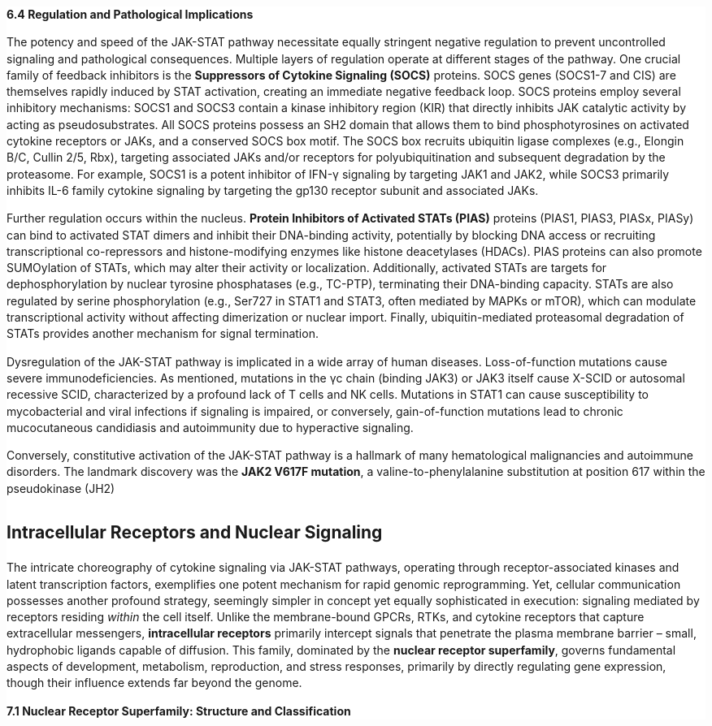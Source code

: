 **6.4 Regulation and Pathological Implications**

The potency and speed of the JAK-STAT pathway necessitate equally stringent negative regulation to prevent uncontrolled signaling and pathological consequences. Multiple layers of regulation operate at different stages of the pathway. One crucial family of feedback inhibitors is the **Suppressors of Cytokine Signaling (SOCS)** proteins. SOCS genes (SOCS1-7 and CIS) are themselves rapidly induced by STAT activation, creating an immediate negative feedback loop. SOCS proteins employ several inhibitory mechanisms: SOCS1 and SOCS3 contain a kinase inhibitory region (KIR) that directly inhibits JAK catalytic activity by acting as pseudosubstrates. All SOCS proteins possess an SH2 domain that allows them to bind phosphotyrosines on activated cytokine receptors or JAKs, and a conserved SOCS box motif. The SOCS box recruits ubiquitin ligase complexes (e.g., Elongin B/C, Cullin 2/5, Rbx), targeting associated JAKs and/or receptors for polyubiquitination and subsequent degradation by the proteasome. For example, SOCS1 is a potent inhibitor of IFN-γ signaling by targeting JAK1 and JAK2, while SOCS3 primarily inhibits IL-6 family cytokine signaling by targeting the gp130 receptor subunit and associated JAKs.

Further regulation occurs within the nucleus. **Protein Inhibitors of Activated STATs (PIAS)** proteins (PIAS1, PIAS3, PIASx, PIASy) can bind to activated STAT dimers and inhibit their DNA-binding activity, potentially by blocking DNA access or recruiting transcriptional co-repressors and histone-modifying enzymes like histone deacetylases (HDACs). PIAS proteins can also promote SUMOylation of STATs, which may alter their activity or localization. Additionally, activated STATs are targets for dephosphorylation by nuclear tyrosine phosphatases (e.g., TC-PTP), terminating their DNA-binding capacity. STATs are also regulated by serine phosphorylation (e.g., Ser727 in STAT1 and STAT3, often mediated by MAPKs or mTOR), which can modulate transcriptional activity without affecting dimerization or nuclear import. Finally, ubiquitin-mediated proteasomal degradation of STATs provides another mechanism for signal termination.

Dysregulation of the JAK-STAT pathway is implicated in a wide array of human diseases. Loss-of-function mutations cause severe immunodeficiencies. As mentioned, mutations in the γc chain (binding JAK3) or JAK3 itself cause X-SCID or autosomal recessive SCID, characterized by a profound lack of T cells and NK cells. Mutations in STAT1 can cause susceptibility to mycobacterial and viral infections if signaling is impaired, or conversely, gain-of-function mutations lead to chronic mucocutaneous candidiasis and autoimmunity due to hyperactive signaling.

Conversely, constitutive activation of the JAK-STAT pathway is a hallmark of many hematological malignancies and autoimmune disorders. The landmark discovery was the **JAK2 V617F mutation**, a valine-to-phenylalanine substitution at position 617 within the pseudokinase (JH2)

## Intracellular Receptors and Nuclear Signaling

The intricate choreography of cytokine signaling via JAK-STAT pathways, operating through receptor-associated kinases and latent transcription factors, exemplifies one potent mechanism for rapid genomic reprogramming. Yet, cellular communication possesses another profound strategy, seemingly simpler in concept yet equally sophisticated in execution: signaling mediated by receptors residing *within* the cell itself. Unlike the membrane-bound GPCRs, RTKs, and cytokine receptors that capture extracellular messengers, **intracellular receptors** primarily intercept signals that penetrate the plasma membrane barrier – small, hydrophobic ligands capable of diffusion. This family, dominated by the **nuclear receptor superfamily**, governs fundamental aspects of development, metabolism, reproduction, and stress responses, primarily by directly regulating gene expression, though their influence extends far beyond the genome.

**7.1 Nuclear Receptor Superfamily: Structure and Classification**
